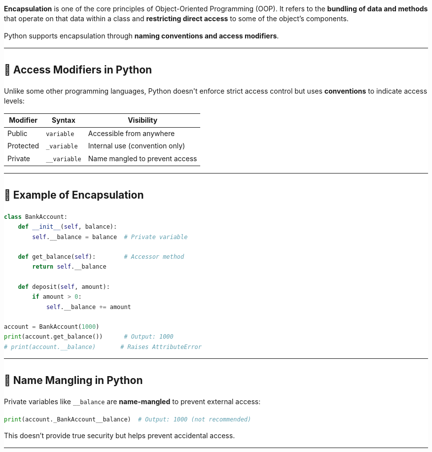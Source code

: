 **Encapsulation** is one of the core principles of Object-Oriented Programming (OOP). It refers to the **bundling of data and methods** that operate on that data within a class and **restricting direct access** to some of the object’s components.

Python supports encapsulation through **naming conventions and access modifiers**.

---

## 🔐 **Access Modifiers in Python**

Unlike some other programming languages, Python doesn't enforce strict access control but uses **conventions** to indicate access levels:

| Modifier  | Syntax       | Visibility                     |
| --------- | ------------ | ------------------------------ |
| Public    | `variable`   | Accessible from anywhere       |
| Protected | `_variable`  | Internal use (convention only) |
| Private   | `__variable` | Name mangled to prevent access |

---

## 🧾 **Example of Encapsulation**

```python
class BankAccount:
    def __init__(self, balance):
        self.__balance = balance  # Private variable

    def get_balance(self):        # Accessor method
        return self.__balance

    def deposit(self, amount):
        if amount > 0:
            self.__balance += amount

account = BankAccount(1000)
print(account.get_balance())      # Output: 1000
# print(account.__balance)       # Raises AttributeError
```

---

## 🔄 **Name Mangling in Python**

Private variables like `__balance` are **name-mangled** to prevent external access:

```python
print(account._BankAccount__balance)  # Output: 1000 (not recommended)
```

This doesn’t provide true security but helps prevent accidental access.

---